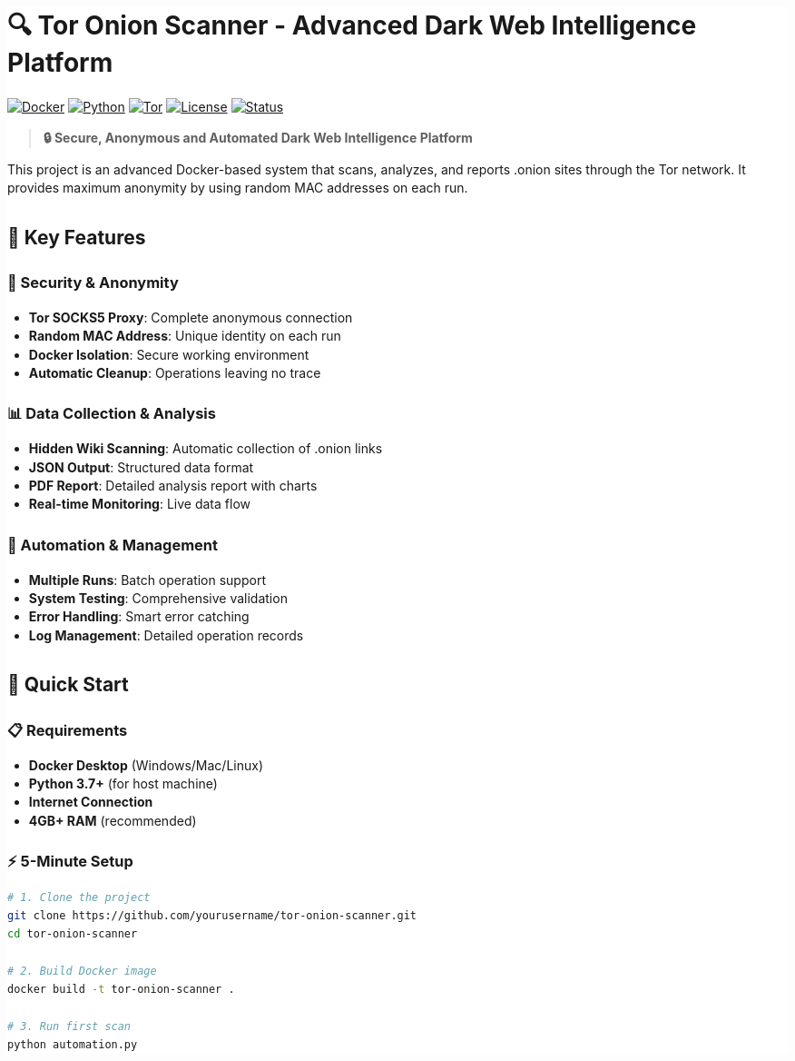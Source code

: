 # 🔍 Tor Onion Scanner - Advanced Dark Web Intelligence Platform

[![Docker](https://img.shields.io/badge/Docker-Ready-blue?logo=docker)](https://www.docker.com/)
[![Python](https://img.shields.io/badge/Python-3.7+-green?logo=python)](https://www.python.org/)
[![Tor](https://img.shields.io/badge/Tor-Network-orange?logo=tor)](https://www.torproject.org/)
[![License](https://img.shields.io/badge/License-MIT-yellow.svg)](LICENSE)
[![Status](https://img.shields.io/badge/Status-Active-brightgreen)]()

> **🔒 Secure, Anonymous and Automated Dark Web Intelligence Platform**

This project is an advanced Docker-based system that scans, analyzes, and reports .onion sites through the Tor network. It provides maximum anonymity by using random MAC addresses on each run.

## 🌟 Key Features

### 🔐 Security & Anonymity
- **Tor SOCKS5 Proxy**: Complete anonymous connection
- **Random MAC Address**: Unique identity on each run
- **Docker Isolation**: Secure working environment
- **Automatic Cleanup**: Operations leaving no trace

### 📊 Data Collection & Analysis
- **Hidden Wiki Scanning**: Automatic collection of .onion links
- **JSON Output**: Structured data format
- **PDF Report**: Detailed analysis report with charts
- **Real-time Monitoring**: Live data flow

### 🤖 Automation & Management
- **Multiple Runs**: Batch operation support
- **System Testing**: Comprehensive validation
- **Error Handling**: Smart error catching
- **Log Management**: Detailed operation records

## 🚀 Quick Start

### 📋 Requirements

- **Docker Desktop** (Windows/Mac/Linux)
- **Python 3.7+** (for host machine)
- **Internet Connection**
- **4GB+ RAM** (recommended)

### ⚡ 5-Minute Setup

```bash
# 1. Clone the project
git clone https://github.com/yourusername/tor-onion-scanner.git
cd tor-onion-scanner

# 2. Build Docker image
docker build -t tor-onion-scanner .

# 3. Run first scan
python automation.py
```
